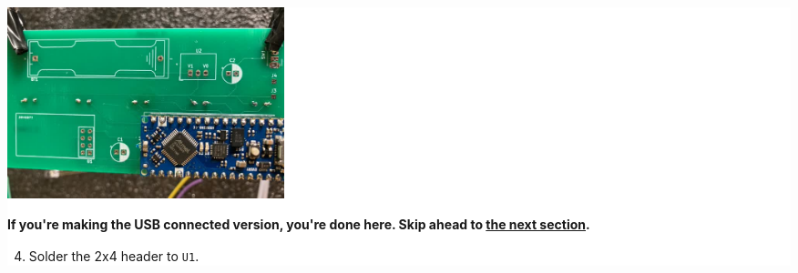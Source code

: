   <img src="R1-R5_solder.jpeg" height="210">
</p>

**If you're making the USB connected version, you're done here. Skip ahead to [the next section](#soldering-back-motherboard).**

4. Solder the 2x4 header to `U1`.
<p float="left">